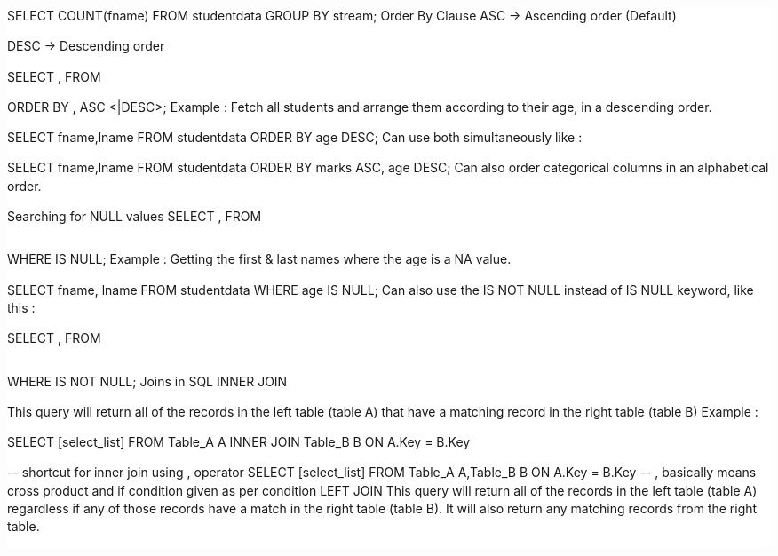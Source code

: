 SELECT COUNT(fname)
FROM studentdata
GROUP BY stream;
Order By Clause
ASC → Ascending order (Default)

DESC → Descending order

SELECT <column name>, <column name>
FROM <table name>
ORDER BY <column name>, <column name> ASC <|DESC>;
Example :
Fetch all students and arrange them according to their age, in a descending order.

SELECT fname,lname
FROM studentdata
ORDER BY age DESC;
Can use both simultaneously like :

SELECT fname,lname
FROM studentdata
ORDER BY marks ASC, age DESC;
Can also order categorical columns in an alphabetical order.

Searching for NULL values
SELECT <column name>, <column name>
FROM <table name>
WHERE <column name> IS NULL;
Example :
Getting the first & last names where the age is a NA value.

SELECT fname, lname
FROM studentdata
WHERE age IS NULL;
Can also use the IS NOT NULL instead of IS NULL keyword, like this :

SELECT <column name>, <column name>
FROM <table name>
WHERE <column name> IS NOT NULL;
Joins in SQL
INNER JOIN

This query will return all of the records in the left table (table A) that have a matching record in the right table (table B)
Example :

SELECT [select_list]
FROM Table_A A
INNER JOIN Table_B B
ON A.Key = B.Key

-- shortcut for inner join using , operator
SELECT [select_list]
FROM Table_A A,Table_B B
ON A.Key = B.Key
-- , basically means cross product and if condition given as per condition
LEFT JOIN
This query will return all of the records in the left table (table A) regardless if any of those records have a match in the right table (table B). It will also return any matching records from the right table.
